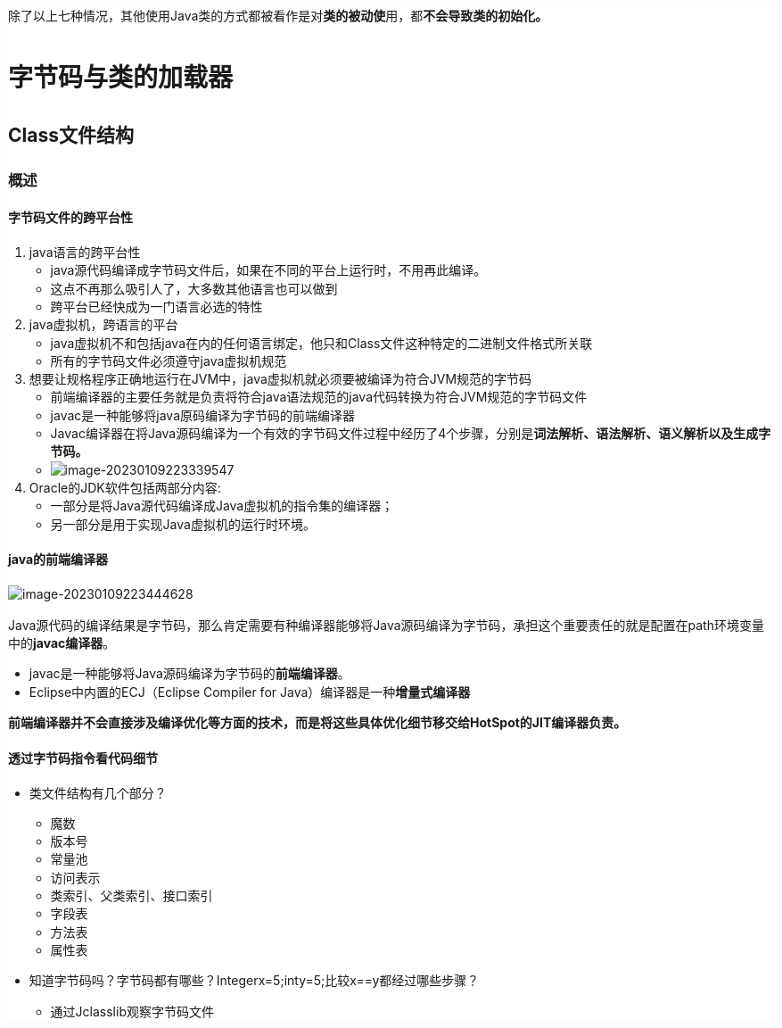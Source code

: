 除了以上七种情况，其他使用Java类的方式都被看作是对**类的被动使**用，都**不会导致类的初始化。**

# 字节码与类的加载器

## Class文件结构

### 概述

#### 字节码文件的跨平台性

1. java语言的跨平台性
   - java源代码编译成字节码文件后，如果在不同的平台上运行时，不用再此编译。
   - 这点不再那么吸引人了，大多数其他语言也可以做到
   - 跨平台已经快成为一门语言必选的特性
2. java虚拟机，跨语言的平台
   - java虚拟机不和包括java在内的任何语言绑定，他只和Class文件这种特定的二进制文件格式所关联
   - 所有的字节码文件必须遵守java虚拟机规范
3. 想要让规格程序正确地运行在JVM中，java虚拟机就必须要被编译为符合JVM规范的字节码
   - 前端编译器的主要任务就是负责将符合java语法规范的java代码转换为符合JVM规范的字节码文件
   - javac是一种能够将java原码编译为字节码的前端编译器
   - Javac编译器在将Java源码编译为一个有效的字节码文件过程中经历了4个步骤，分别是**词法解析、语法解析、语义解析以及生成字节码。**
   - ![image-20230109223339547](/../JVM.assets/image-20230109223339547.png)
4. Oracle的JDK软件包括两部分内容:
   - 一部分是将Java源代码编译成Java虚拟机的指令集的编译器；
   - 另一部分是用于实现Java虚拟机的运行时环境。

#### java的前端编译器 

![image-20230109223444628](/../JVM.assets/image-20230109223444628.png)

Java源代码的编译结果是字节码，那么肯定需要有种编译器能够将Java源码编译为字节码，承担这个重要责任的就是配置在path环境变量中的**javac编译器**。

- javac是一种能够将Java源码编译为字节码的**前端编译器**。
- Eclipse中内置的ECJ（Eclipse Compiler for Java）编译器是一种**增量式编译器**

**前端编译器并不会直接涉及编译优化等方面的技术，而是将这些具体优化细节移交给HotSpot的JIT编译器负责。**

#### 透过字节码指令看代码细节

- 类文件结构有几个部分？

  - 魔数
  - 版本号
  - 常量池
  - 访问表示
  - 类索引、父类索引、接口索引
  - 字段表
  - 方法表
  - 属性表

- 知道字节码吗？字节码都有哪些？Integerx=5;inty=5;比较x==y都经过哪些步骤？

  - 通过Jclasslib观察字节码文件
